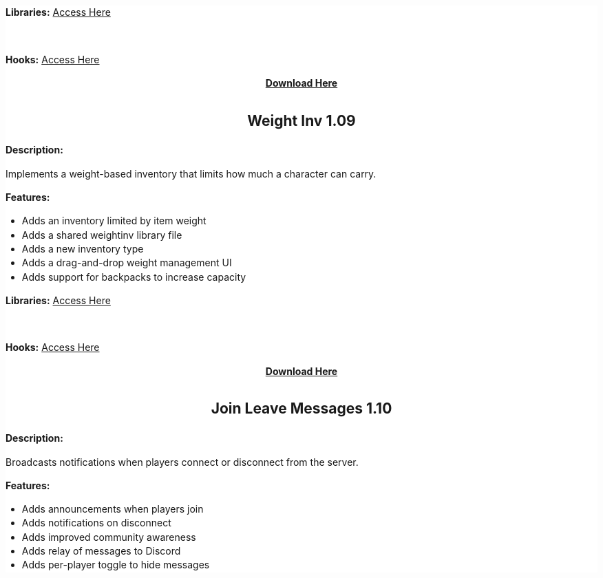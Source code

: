<p><strong>Libraries:</strong>
  <a href="https://liliaframework.github.io/Modules/docs/libraries/modules/instakill.html">Access Here</a>
</p>

<p>&nbsp;</p>

<p><strong>Hooks:</strong>
  <a href="https://liliaframework.github.io/Modules/docs/hooks/modules/instakill.html">Access Here</a>
</p>

<p align="center">
  <a href="https://github.com/LiliaFramework/Modules/raw/refs/heads/gh-pages/instakill.zip">
    <strong>Download Here</strong>
  </a>
</p>

<h2 align="center">Weight Inv 1.09</h2>

<p><strong>Description:</strong></p>
<p>Implements a weight-based inventory that limits how much a character can carry.</p>

<p><strong>Features:</strong></p>
<ul>
  <li>Adds an inventory limited by item weight</li>
  <li>Adds a shared weightinv library file</li>
  <li>Adds a new inventory type</li>
  <li>Adds a drag-and-drop weight management UI</li>
  <li>Adds support for backpacks to increase capacity</li>
</ul>

<p><strong>Libraries:</strong>
  <a href="https://liliaframework.github.io/Modules/docs/libraries/modules/inventory.html">Access Here</a>
</p>

<p>&nbsp;</p>

<p><strong>Hooks:</strong>
  <a href="https://liliaframework.github.io/Modules/docs/hooks/modules/inventory.html">Access Here</a>
</p>

<p align="center">
  <a href="https://github.com/LiliaFramework/Modules/raw/refs/heads/gh-pages/inventory.zip">
    <strong>Download Here</strong>
  </a>
</p>

<h2 align="center">Join Leave Messages 1.10</h2>

<p><strong>Description:</strong></p>
<p>Broadcasts notifications when players connect or disconnect from the server.</p>

<p><strong>Features:</strong></p>
<ul>
  <li>Adds announcements when players join</li>
  <li>Adds notifications on disconnect</li>
  <li>Adds improved community awareness</li>
  <li>Adds relay of messages to Discord</li>
  <li>Adds per-player toggle to hide messages</li>
</ul>
